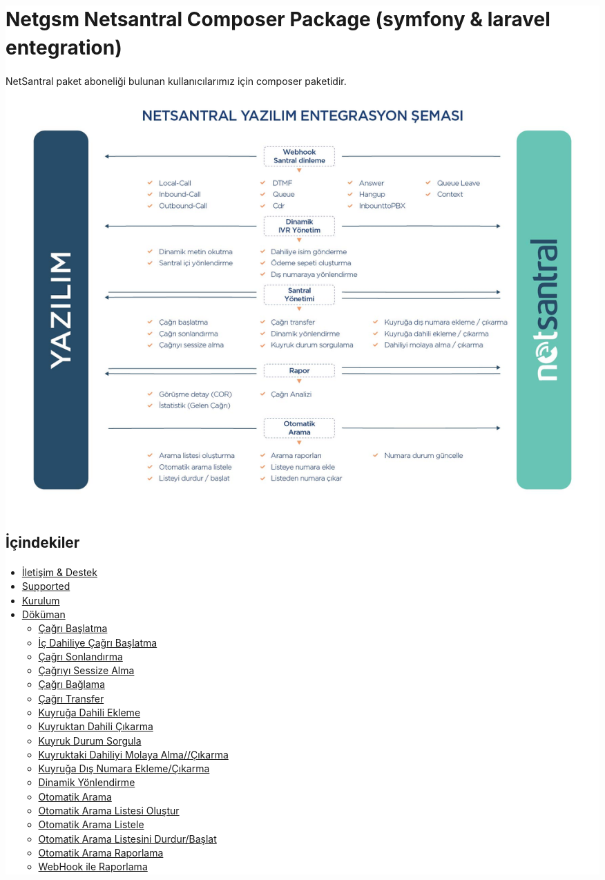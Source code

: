 


# Netgsm Netsantral Composer Package (symfony & laravel entegration)

NetSantral paket aboneliği bulunan kullanıcılarımız için composer paketidir.
![alt text](https://github.com/netgsm/netsantral/blob/main/netsantral.jpg?raw=true)
## İçindekiler

- [İletişim & Destek](#destek)
- [Supported](#supported)
- [Kurulum](#Kurulum)
- [Döküman](#dokuman)
    - [Çağrı Başlatma](#çağrı-başlatma)
    - [İç Dahiliye Çağrı Başlatma](#i̇ç-dahiliye-çağrı-başlatma)
    - [Çağrı Sonlandırma](#çağrı-sonlandırma)
    - [Çağrıyı Sessize Alma](#çağrıyı-sessize-alma)
    - [Çağrı Bağlama](#çağrı-bağlama)
    - [Çağrı Transfer](#çağrı-transfer)
    - [Kuyruğa Dahili Ekleme](#kuyruğa-dahili-ekleme)
    - [Kuyruktan Dahili Çıkarma](#kuyruktan-dahili-çıkarma)
    - [Kuyruk Durum Sorgula](#kuyruk-durum-sorgula)
    - [Kuyruktaki Dahiliyi Molaya Alma//Çıkarma](#kuyruktaki-dahiliyi-molaya-almaçıkarma)
    - [Kuyruğa Dış Numara Ekleme/Çıkarma](#kuyruğa-dış-numara-eklemeçıkarma)   
    - [Dinamik Yönlendirme](#dinamik-yönlendirme)
    - [Otomatik Arama](#otomatik-arama-nedir)
    - [Otomatik Arama Listesi Oluştur](#arama-listesi-oluştur)
    - [Otomatik Arama Listele](#otomatik-arama-listele)
    - [Otomatik Arama Listesini Durdur/Başlat](#otomatik-arama-listesini-durdurbaşlat)
    - [Otomatik Arama Raporlama](#otomatik-arama-raporlama)
    - [WebHook ile Raporlama](#webhook-ile-raporlama)